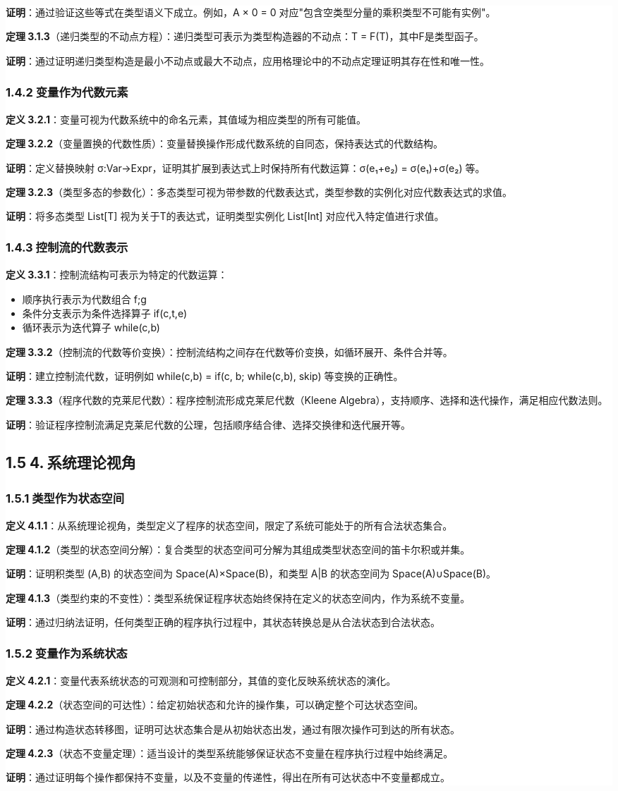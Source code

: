 **证明**：通过验证这些等式在类型语义下成立。例如，A × 0 = 0 对应"包含空类型分量的乘积类型不可能有实例"。

**定理 3.1.3**（递归类型的不动点方程）：递归类型可表示为类型构造器的不动点：T = F(T)，其中F是类型函子。

**证明**：通过证明递归类型构造是最小不动点或最大不动点，应用格理论中的不动点定理证明其存在性和唯一性。

### 1.4.2 变量作为代数元素

**定义 3.2.1**：变量可视为代数系统中的命名元素，其值域为相应类型的所有可能值。

**定理 3.2.2**（变量置换的代数性质）：变量替换操作形成代数系统的自同态，保持表达式的代数结构。

**证明**：定义替换映射 σ:Var→Expr，证明其扩展到表达式上时保持所有代数运算：σ(e₁+e₂) = σ(e₁)+σ(e₂) 等。

**定理 3.2.3**（类型多态的参数化）：多态类型可视为带参数的代数表达式，类型参数的实例化对应代数表达式的求值。

**证明**：将多态类型 List[T] 视为关于T的表达式，证明类型实例化 List[Int] 对应代入特定值进行求值。

### 1.4.3 控制流的代数表示

**定义 3.3.1**：控制流结构可表示为特定的代数运算：

- 顺序执行表示为代数组合 f;g
- 条件分支表示为条件选择算子 if(c,t,e)
- 循环表示为迭代算子 while(c,b)

**定理 3.3.2**（控制流的代数等价变换）：控制流结构之间存在代数等价变换，如循环展开、条件合并等。

**证明**：建立控制流代数，证明例如 while(c,b) = if(c, b; while(c,b), skip) 等变换的正确性。

**定理 3.3.3**（程序代数的克莱尼代数）：程序控制流形成克莱尼代数（Kleene Algebra），支持顺序、选择和迭代操作，满足相应代数法则。

**证明**：验证程序控制流满足克莱尼代数的公理，包括顺序结合律、选择交换律和迭代展开等。

## 1.5 4. 系统理论视角

### 1.5.1 类型作为状态空间

**定义 4.1.1**：从系统理论视角，类型定义了程序的状态空间，限定了系统可能处于的所有合法状态集合。

**定理 4.1.2**（类型的状态空间分解）：复合类型的状态空间可分解为其组成类型状态空间的笛卡尔积或并集。

**证明**：证明积类型 (A,B) 的状态空间为 Space(A)×Space(B)，和类型 A|B 的状态空间为 Space(A)∪Space(B)。

**定理 4.1.3**（类型约束的不变性）：类型系统保证程序状态始终保持在定义的状态空间内，作为系统不变量。

**证明**：通过归纳法证明，任何类型正确的程序执行过程中，其状态转换总是从合法状态到合法状态。

### 1.5.2 变量作为系统状态

**定义 4.2.1**：变量代表系统状态的可观测和可控制部分，其值的变化反映系统状态的演化。

**定理 4.2.2**（状态空间的可达性）：给定初始状态和允许的操作集，可以确定整个可达状态空间。

**证明**：通过构造状态转移图，证明可达状态集合是从初始状态出发，通过有限次操作可到达的所有状态。

**定理 4.2.3**（状态不变量定理）：适当设计的类型系统能够保证状态不变量在程序执行过程中始终满足。

**证明**：通过证明每个操作都保持不变量，以及不变量的传递性，得出在所有可达状态中不变量都成立。
